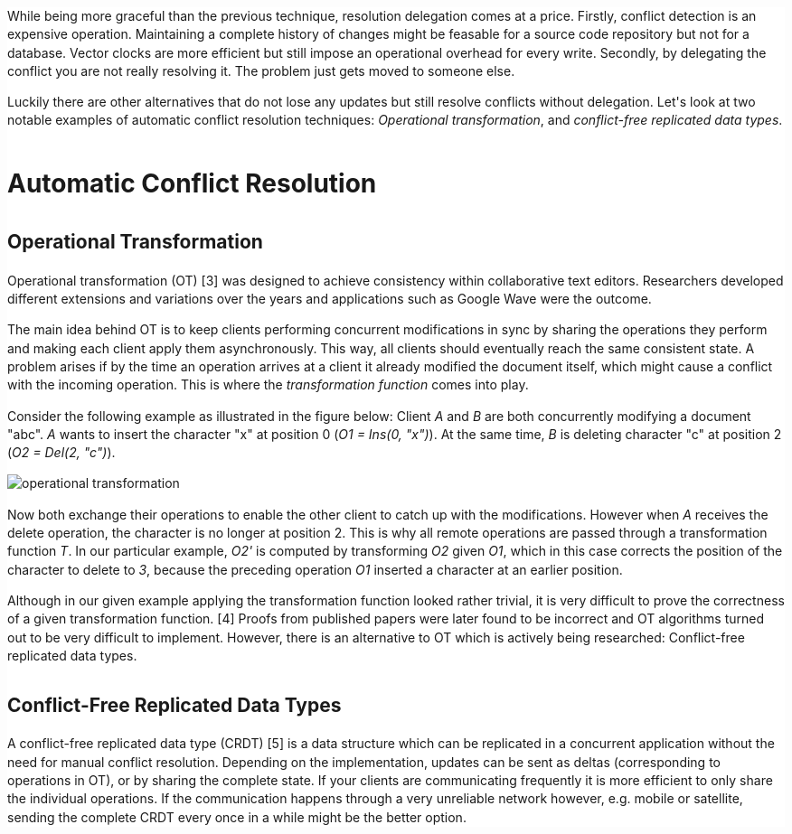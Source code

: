 While being more graceful than the previous technique, resolution delegation comes at a price. Firstly, conflict detection is an expensive operation. Maintaining a complete history of changes might be feasable for a source code repository but not for a database. Vector clocks are more efficient but still impose an operational overhead for every write. Secondly, by delegating the conflict you are not really resolving it. The problem just gets moved to someone else.

Luckily there are other alternatives that do not lose any updates but still resolve conflicts without delegation. Let's look at two notable examples of automatic conflict resolution techniques: *Operational transformation*, and *conflict-free replicated data types*.

# Automatic Conflict Resolution

## Operational Transformation

Operational transformation (OT) [3] was designed to achieve consistency within collaborative text editors. Researchers developed different extensions and variations over the years and applications such as Google Wave were the outcome.

The main idea behind OT is to keep clients performing concurrent modifications in sync by sharing the operations they perform and making each client apply them asynchronously. This way, all clients should eventually reach the same consistent state. A problem arises if by the time an operation arrives at a client it already modified the document itself, which might cause a conflict with the incoming operation. This is where the *transformation function* comes into play.

Consider the following example as illustrated in the figure below: Client *A* and *B* are both concurrently modifying a document "abc". *A* wants to insert the character "x" at position 0 (*O1 = Ins(0, "x")*). At the same time, *B* is deleting character "c" at position 2 (*O2 = Del(2, "c")*).

![operational transformation](https://thepracticaldev.s3.amazonaws.com/i/2uq4596z6y7vd0ljxthq.png)

Now both exchange their operations to enable the other client to catch up with the modifications. However when *A* receives the delete operation, the character is no longer at position 2. This is why all remote operations are passed through a transformation function *T*. In our particular example, *O2'* is computed by transforming *O2* given *O1*, which in this case corrects the position of the character to delete to *3*, because the preceding operation *O1* inserted a character at an earlier position.

Although in our given example applying the transformation function looked rather trivial, it is very difficult to prove the correctness of a given transformation function. [4] Proofs from published papers were later found to be incorrect and OT algorithms turned out to be very difficult to implement. However, there is an alternative to OT which is actively being researched: Conflict-free replicated data types.

## Conflict-Free Replicated Data Types

A conflict-free replicated data type (CRDT) [5] is a data structure which can be replicated in a concurrent application without the need for manual conflict resolution. Depending on the implementation, updates can be sent as deltas (corresponding to operations in OT), or by sharing the complete state. If your clients are communicating frequently it is more efficient to only share the individual operations. If the communication happens through a very unreliable network however, e.g. mobile or satellite, sending the complete CRDT every once in a while might be the better option.
